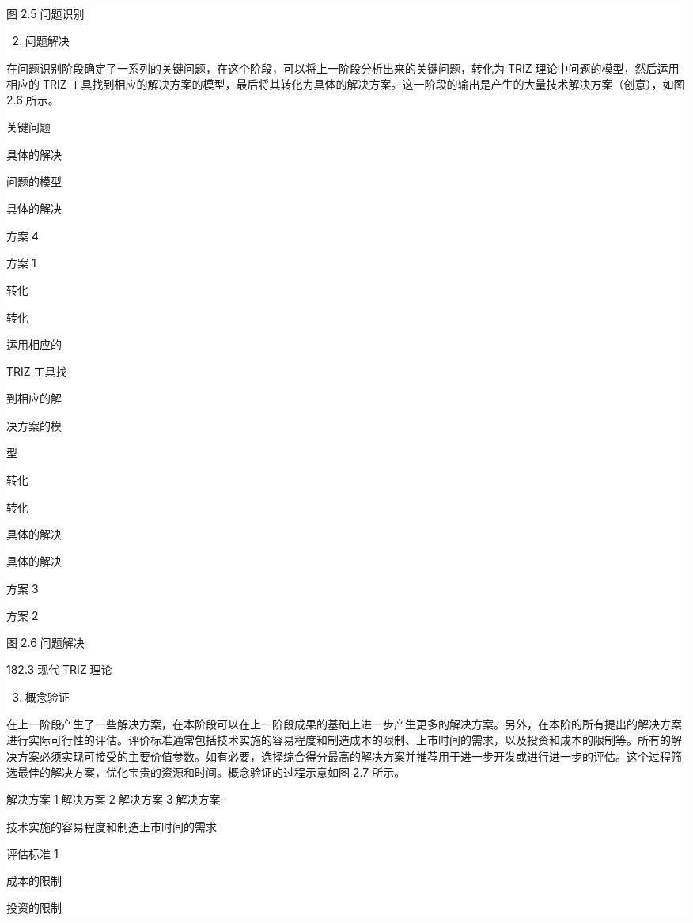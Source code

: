 图 2.5 问题识别

2. 问题解决

在问题识别阶段确定了一系列的关键问题，在这个阶段，可以将上一阶段分析出来的关键问题，转化为 TRIZ 理论中问题的模型，然后运用相应的 TRIZ 工具找到相应的解决方案的模型，最后将其转化为具体的解决方案。这一阶段的输出是产生的大量技术解决方案（创意），如图 2.6 所示。

关键问题

具体的解决

问题的模型

具体的解决

方案 4

方案 1

转化

转化

运用相应的

TRIZ 工具找

到相应的解

决方案的模

型

转化

转化

具体的解决

具体的解决

方案 3

方案 2

图 2.6 问题解决

182.3 现代 TRIZ 理论

3. 概念验证

在上一阶段产生了一些解决方案，在本阶段可以在上一阶段成果的基础上进一步产生更多的解决方案。另外，在本阶的所有提出的解决方案进行实际可行性的评估。评价标准通常包括技术实施的容易程度和制造成本的限制、上市时间的需求，以及投资和成本的限制等。所有的解决方案必须实现可接受的主要价值参数。如有必要，选择综合得分最高的解决方案并推荐用于进一步开发或进行进一步的评估。这个过程筛选最佳的解决方案，优化宝贵的资源和时间。概念验证的过程示意如图 2.7 所示。

解决方案 1 解决方案 2 解决方案 3 解决方案··

技术实施的容易程度和制造上市时间的需求

评估标准 1

成本的限制

投资的限制
